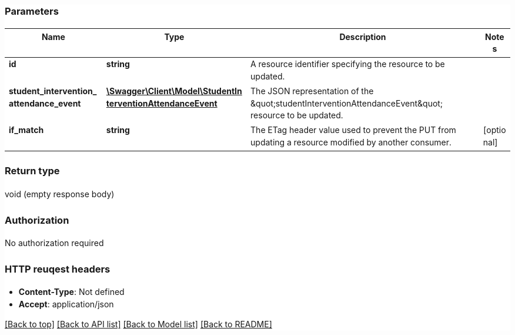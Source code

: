 ### Parameters

Name | Type | Description  | Notes
------------- | ------------- | ------------- | -------------
 **id** | **string**| A resource identifier specifying the resource to be updated. | 
 **student_intervention_attendance_event** | [**\Swagger\Client\Model\StudentInterventionAttendanceEvent**](\Swagger\Client\Model\StudentInterventionAttendanceEvent.md)| The JSON representation of the \&quot;studentInterventionAttendanceEvent\&quot; resource to be updated. | 
 **if_match** | **string**| The ETag header value used to prevent the PUT from updating a resource modified by another consumer. | [optional] 

### Return type

void (empty response body)

### Authorization

No authorization required

### HTTP reuqest headers

 - **Content-Type**: Not defined
 - **Accept**: application/json

[[Back to top]](#) [[Back to API list]](../README.md#documentation-for-api-endpoints) [[Back to Model list]](../README.md#documentation-for-models) [[Back to README]](../README.md)

